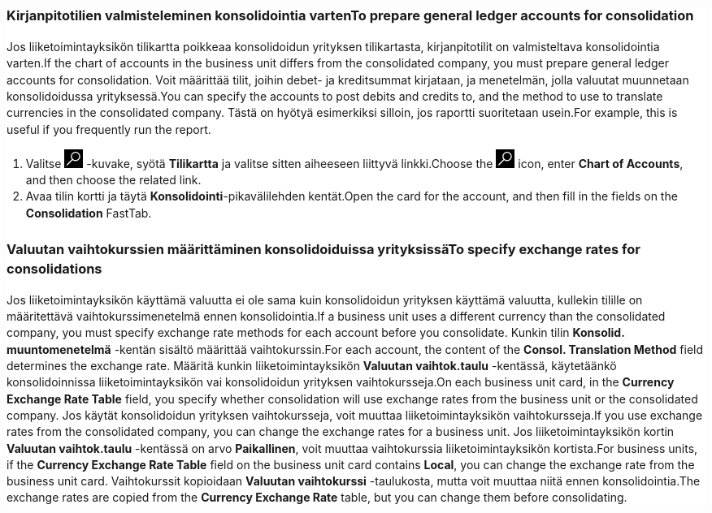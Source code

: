 ### <a name="to-prepare-general-ledger-accounts-for-consolidation"></a><span data-ttu-id="fe3a0-139">Kirjanpitotilien valmisteleminen konsolidointia varten</span><span class="sxs-lookup"><span data-stu-id="fe3a0-139">To prepare general ledger accounts for consolidation</span></span> 
<span data-ttu-id="fe3a0-140">Jos liiketoimintayksikön tilikartta poikkeaa konsolidoidun yrityksen tilikartasta, kirjanpitotilit on valmisteltava konsolidointia varten.</span><span class="sxs-lookup"><span data-stu-id="fe3a0-140">If the chart of accounts in the business unit differs from the consolidated company, you must prepare general ledger accounts for consolidation.</span></span> <span data-ttu-id="fe3a0-141">Voit määrittää tilit, joihin debet- ja kreditsummat kirjataan, ja menetelmän, jolla valuutat muunnetaan konsolidoidussa yrityksessä.</span><span class="sxs-lookup"><span data-stu-id="fe3a0-141">You can specify the accounts to post debits and credits to, and the method to use to translate currencies in the consolidated company.</span></span> <span data-ttu-id="fe3a0-142">Tästä on hyötyä esimerkiksi silloin, jos raportti suoritetaan usein.</span><span class="sxs-lookup"><span data-stu-id="fe3a0-142">For example, this is useful if you frequently run the report.</span></span>

1. <span data-ttu-id="fe3a0-143">Valitse ![Etsi sivu tai raportti](media/ui-search/search_small.png "Etsi sivu tai raportti -kuvake") -kuvake, syötä **Tilikartta** ja valitse sitten aiheeseen liittyvä linkki.</span><span class="sxs-lookup"><span data-stu-id="fe3a0-143">Choose the ![Search for Page or Report](media/ui-search/search_small.png "Search for Page or Report icon") icon, enter **Chart of Accounts**, and then choose the related link.</span></span>  
2. <span data-ttu-id="fe3a0-144">Avaa tilin kortti ja täytä **Konsolidointi**-pikavälilehden kentät.</span><span class="sxs-lookup"><span data-stu-id="fe3a0-144">Open the card for the account, and then fill in the fields on the **Consolidation** FastTab.</span></span>

### <a name="to-specify-exchange-rates-for-consolidations"></a><span data-ttu-id="fe3a0-145">Valuutan vaihtokurssien määrittäminen konsolidoiduissa yrityksissä</span><span class="sxs-lookup"><span data-stu-id="fe3a0-145">To specify exchange rates for consolidations</span></span>
<span data-ttu-id="fe3a0-146">Jos liiketoimintayksikön käyttämä valuutta ei ole sama kuin konsolidoidun yrityksen käyttämä valuutta, kullekin tilille on määritettävä vaihtokurssimenetelmä ennen konsolidointia.</span><span class="sxs-lookup"><span data-stu-id="fe3a0-146">If a business unit uses a different currency than the consolidated company, you must specify exchange rate methods for each account before you consolidate.</span></span> <span data-ttu-id="fe3a0-147">Kunkin tilin **Konsolid. muuntomenetelmä** -kentän sisältö määrittää vaihtokurssin.</span><span class="sxs-lookup"><span data-stu-id="fe3a0-147">For each account, the content of the **Consol. Translation Method** field determines the exchange rate.</span></span> <span data-ttu-id="fe3a0-148">Määritä kunkin liiketoimintayksikön **Valuutan vaihtok.taulu** -kentässä, käytetäänkö konsolidoinnissa liiketoimintayksikön vai konsolidoidun yrityksen vaihtokursseja.</span><span class="sxs-lookup"><span data-stu-id="fe3a0-148">On each business unit card, in the **Currency Exchange Rate Table** field, you specify whether consolidation will use exchange rates from the business unit or the consolidated company.</span></span> <span data-ttu-id="fe3a0-149">Jos käytät konsolidoidun yrityksen vaihtokursseja, voit muuttaa liiketoimintayksikön vaihtokursseja.</span><span class="sxs-lookup"><span data-stu-id="fe3a0-149">If you use exchange rates from the consolidated company, you can change the exchange rates for a business unit.</span></span> <span data-ttu-id="fe3a0-150">Jos liiketoimintayksikön kortin **Valuutan vaihtok.taulu** -kentässä on arvo **Paikallinen**, voit muuttaa vaihtokurssia liiketoimintayksikön kortista.</span><span class="sxs-lookup"><span data-stu-id="fe3a0-150">For business units, if the **Currency Exchange Rate Table** field on the business unit card contains **Local**, you can change the exchange rate from the business unit card.</span></span> <span data-ttu-id="fe3a0-151">Vaihtokurssit kopioidaan **Valuutan vaihtokurssi** -taulukosta, mutta voit muuttaa niitä ennen konsolidointia.</span><span class="sxs-lookup"><span data-stu-id="fe3a0-151">The exchange rates are copied from the **Currency Exchange Rate** table, but you can change them before consolidating.</span></span> 

